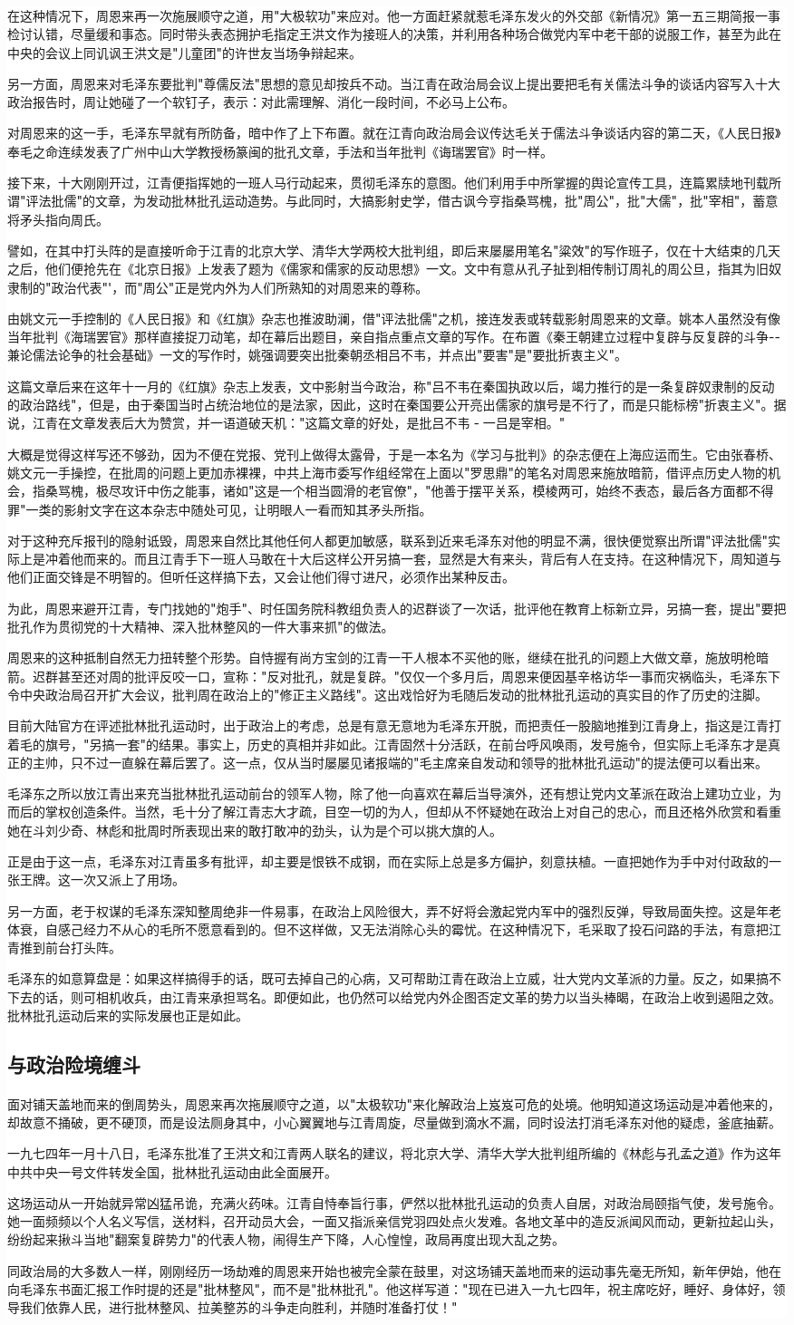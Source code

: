 在这种情况下，周恩来再一次施展顺守之道，用"大极软功"来应对。他一方面赶紧就惹毛泽东发火的外交部《新情况》第一五三期简报一事检讨认错，尽量缓和事态。同时带头表态拥护毛指定王洪文作为接班人的决策，并利用各种场合做党内军中老干部的说服工作，甚至为此在中央的会议上同讥讽王洪文是"儿童团"的许世友当场争辩起来。

另一方面，周恩来对毛泽东要批判"尊儒反法"思想的意见却按兵不动。当江青在政治局会议上提出要把毛有关儒法斗争的谈话内容写入十大政治报告时，周让她碰了一个软钉子，表示：对此需理解、消化一段时间，不必马上公布。

对周恩来的这一手，毛泽东早就有所防备，暗中作了上下布置。就在江青向政治局会议传达毛关于儒法斗争谈话内容的第二天，《人民日报》奉毛之命连续发表了广州中山大学教授杨篆闽的批孔文章，手法和当年批判《诲瑞罢官》时一样。

接下来，十大刚刚开过，江青便指挥她的一班人马行动起来，贯彻毛泽东的意图。他们利用手中所掌握的舆论宣传工具，连篇累牍地刊载所谓"评法批儒"的文章，为发动批林批孔运动造势。与此同时，大搞影射史学，借古讽今亨指桑骂槐，批"周公"，批"大儒"，批"宰相"，蓄意将矛头指向周氏。

譬如，在其中打头阵的是直接听命于江青的北京大学、清华大学两校大批判组，即后来屡屡用笔名"粱效"的写作班子，仅在十大结束的几天之后，他们便抢先在《北京日报》上发表了题为《儒家和儒家的反动思想》一文。文中有意从孔子扯到相传制订周礼的周公旦，指其为旧奴隶制的"政治代表"'，而"周公"正是党内外为人们所熟知的对周恩来的尊称。

由姚文元一手控制的《人民日报》和《红旗》杂志也推波助澜，借"评法批儒"之机，接连发表或转载影射周恩来的文章。姚本人虽然没有像当年批判《海瑞罢官》那样直接捉刀动笔，却在幕后出题目，亲自指点重点文章的写作。在布置《秦王朝建立过程中复辟与反复辟的斗争--兼论儒法论争的社会基础》一文的写作时，姚强调要突出批秦朝丞相吕不韦，并点出"要害"是"要批折衷主义"。

这篇文章后来在这年十一月的《红旗》杂志上发表，文中影射当今政治，称"吕不韦在秦国执政以后，竭力推行的是一条复辟奴隶制的反动的政治路线"，但是，由于秦国当时占统治地位的是法家，因此，这时在秦国要公开亮出儒家的旗号是不行了，而是只能标榜"折衷主义"。据说，江青在文章发表后大为赞赏，并一语道破天机："这篇文章的好处，是批吕不韦 - 一吕是宰相。"

大概是觉得这样写还不够劲，因为不便在党报、党刊上做得太露骨，于是一本名为《学习与批判》的杂志便在上海应运而生。它由张春桥、姚文元一手操控，在批周的问题上更加赤裸裸，中共上海市委写作组经常在上面以"罗思鼎"的笔名对周恩来施放暗箭，借评点历史人物的机会，指桑骂槐，极尽攻讦中伤之能事，诸如"这是一个相当圆滑的老官僚"，"他善于摆平关系，模棱两可，始终不表态，最后各方面都不得罪"一类的影射文字在这本杂志中随处可见，让明眼人一看而知其矛头所指。

对于这种充斥报刊的隐射诋毁，周恩来自然比其他任何人都更加敏感，联系到近来毛泽东对他的明显不满，很快便觉察出所谓"评法批儒"实际上是冲着他而来的。而且江青手下一班人马敢在十大后这样公开另搞一套，显然是大有来头，背后有人在支持。在这种情况下，周知道与他们正面交锋是不明智的。但听任这样搞下去，又会让他们得寸进尺，必须作出某种反击。

为此，周恩来避开江青，专门找她的"炮手"、时任国务院科教组负责人的迟群谈了一次话，批评他在教育上标新立异，另搞一套，提出"要把批孔作为贯彻党的十大精神、深入批林整风的一件大事来抓"的做法。

周恩来的这种抵制自然无力扭转整个形势。自恃握有尚方宝剑的江青一干人根本不买他的账，继续在批孔的问题上大做文章，施放明枪暗箭。迟群甚至还对周的批评反咬一口，宣称："反对批孔，就是复辟。"仅仅一个多月后，周恩来便因基辛格访华一事而灾祸临头，毛泽东下令中央政治局召开扩大会议，批判周在政治上的"修正主义路线"。这出戏恰好为毛随后发动的批林批孔运动的真实目的作了历史的注脚。

目前大陆官方在评述批林批孔运动时，出于政治上的考虑，总是有意无意地为毛泽东开脱，而把责任一股脑地推到江青身上，指这是江青打着毛的旗号，"另搞一套"的结果。事实上，历史的真相并非如此。江青固然十分活跃，在前台呼风唤雨，发号施令，但实际上毛泽东才是真正的主帅，只不过一直躲在幕后罢了。这一点，仅从当时屡屡见诸报端的"毛主席亲自发动和领导的批林批孔运动"的提法便可以看出来。

毛泽东之所以放江青出来充当批林批孔运动前台的领军人物，除了他一向喜欢在幕后当导演外，还有想让党内文革派在政治上建功立业，为而后的掌权创造条件。当然，毛十分了解江青志大才疏，目空一切的为人，但却从不怀疑她在政治上对自己的忠心，而且还格外欣赏和看重她在斗刘少奇、林彪和批周时所表现出来的敢打敢冲的劲头，认为是个可以挑大旗的人。

正是由于这一点，毛泽东对江青虽多有批评，却主要是恨铁不成钢，而在实际上总是多方偏护，刻意扶植。一直把她作为手中对付政敌的一张王牌。这一次又派上了用场。

另一方面，老于权谋的毛泽东深知整周绝非一件易事，在政治上风险很大，弄不好将会激起党内军中的强烈反弹，导致局面失控。这是年老体衰，自感己经力不从心的毛所不愿意看到的。但不这样做，又无法消除心头的霉忧。在这种情况下，毛采取了投石问路的手法，有意把江青推到前台打头阵。

毛泽东的如意算盘是：如果这样搞得手的话，既可去掉自己的心病，又可帮助江青在政治上立威，壮大党内文革派的力量。反之，如果搞不下去的话，则可相机收兵，由江青来承担骂名。即便如此，也仍然可以给党内外企图否定文革的势力以当头棒暍，在政治上收到遏阻之效。批林批孔运动后来的实际发展也正是如此。

## 与政治险境缠斗

面对铺天盖地而来的倒周势头，周恩来再次拖展顺守之道，以"太极软功"来化解政治上岌岌可危的处境。他明知道这场运动是冲着他来的，却故意不捅破，更不硬顶，而是设法厕身其中，小心翼翼地与江青周旋，尽量做到滴水不漏，同时设法打消毛泽东对他的疑虑，釜底抽薪。

一九七四年一月十八日，毛泽东批准了王洪文和江青两人联名的建议，将北京大学、清华大学大批判组所编的《林彪与孔孟之道》作为这年中共中央一号文件转发全国，批林批孔运动由此全面展开。

这场运动从一开始就异常凶猛吊诡，充满火药味。江青自恃奉旨行事，俨然以批林批孔运动的负责人自居，对政治局颐指气使，发号施令。她一面频频以个人名义写信，送材料，召开动员大会，一面又指派亲信党羽四处点火发难。各地文革中的造反派闻风而动，更新拉起山头，纷纷起来揪斗当地"翻案复辟势力"的代表人物，闹得生产下降，人心惶惶，政局再度出现大乱之势。

同政治局的大多数人一样，刚刚经历一场劫难的周恩来开始也被完全蒙在鼓里，对这场铺天盖地而来的运动事先毫无所知，新年伊始，他在向毛泽东书面汇报工作时提的还是"批林整风"，而不是"批林批孔"。他这样写道："现在已进入一九七四年，祝主席吃好，睡好、身体好，领导我们依靠人民，进行批林整风、拉美整苏的斗争走向胜利，并随时准备打仗！"
